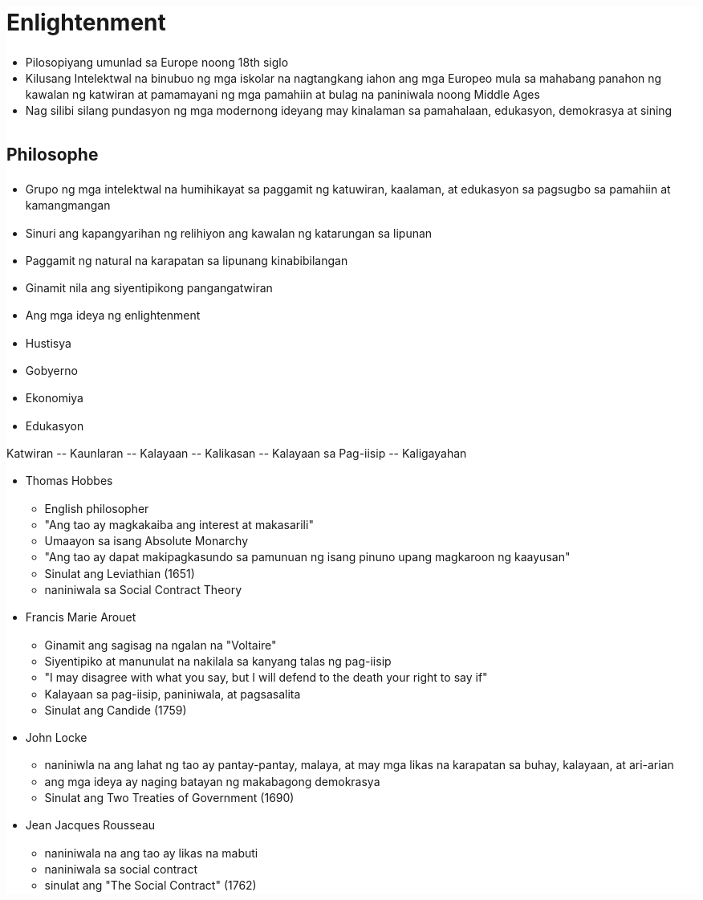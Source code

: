 # Enlightenment
+ Pilosopiyang umunlad sa Europe noong 18th siglo
+ Kilusang Intelektwal na binubuo ng mga iskolar na nagtangkang iahon ang mga Europeo mula sa mahabang panahon ng kawalan ng katwiran at pamamayani ng mga pamahiin at bulag na paniniwala noong Middle Ages
+ Nag silibi silang pundasyon ng mga modernong ideyang may kinalaman sa pamahalaan, edukasyon, demokrasya at sining

## Philosophe
+ Grupo ng mga intelektwal na humihikayat sa paggamit ng katuwiran, kaalaman, at edukasyon sa pagsugbo sa pamahiin at kamangmangan
+ Sinuri ang kapangyarihan ng relihiyon ang kawalan ng katarungan sa lipunan
+ Paggamit ng natural na karapatan sa lipunang kinabibilangan
+ Ginamit nila ang siyentipikong pangangatwiran
+ Ang mga ideya ng enlightenment

+ Hustisya
+ Gobyerno
+ Ekonomiya
+ Edukasyon

Katwiran
-- Kaunlaran 
-- Kalayaan
-- Kalikasan
-- Kalayaan sa Pag-iisip
-- Kaligayahan

+ Thomas Hobbes
	+ English philosopher
	+ "Ang tao ay magkakaiba ang interest at makasarili"
	+ Umaayon sa isang Absolute Monarchy
	+ "Ang tao ay dapat makipagkasundo sa pamunuan ng isang pinuno upang magkaroon ng kaayusan"
	+ Sinulat ang Leviathian (1651)
	+ naniniwala sa Social Contract Theory

+ Francis Marie Arouet
	+ Ginamit ang sagisag na ngalan na "Voltaire"
	+ Siyentipiko at manunulat na nakilala sa kanyang talas ng pag-iisip
	+ "I may disagree with what you say, but I will defend to the death your right to say if"
	+ Kalayaan sa pag-iisip, paniniwala, at pagsasalita
	+ Sinulat ang Candide (1759)

+ John Locke
	+ naniniwla na ang lahat ng tao ay pantay-pantay, malaya, at may mga likas na karapatan sa buhay, kalayaan, at ari-arian
	+ ang mga ideya ay naging batayan ng makabagong demokrasya
	+ Sinulat ang Two Treaties of Government (1690)

+ Jean Jacques Rousseau
	+ naniniwala na ang tao ay likas na mabuti
	+ naniniwala sa social contract
	+ sinulat ang "The Social Contract" (1762)

